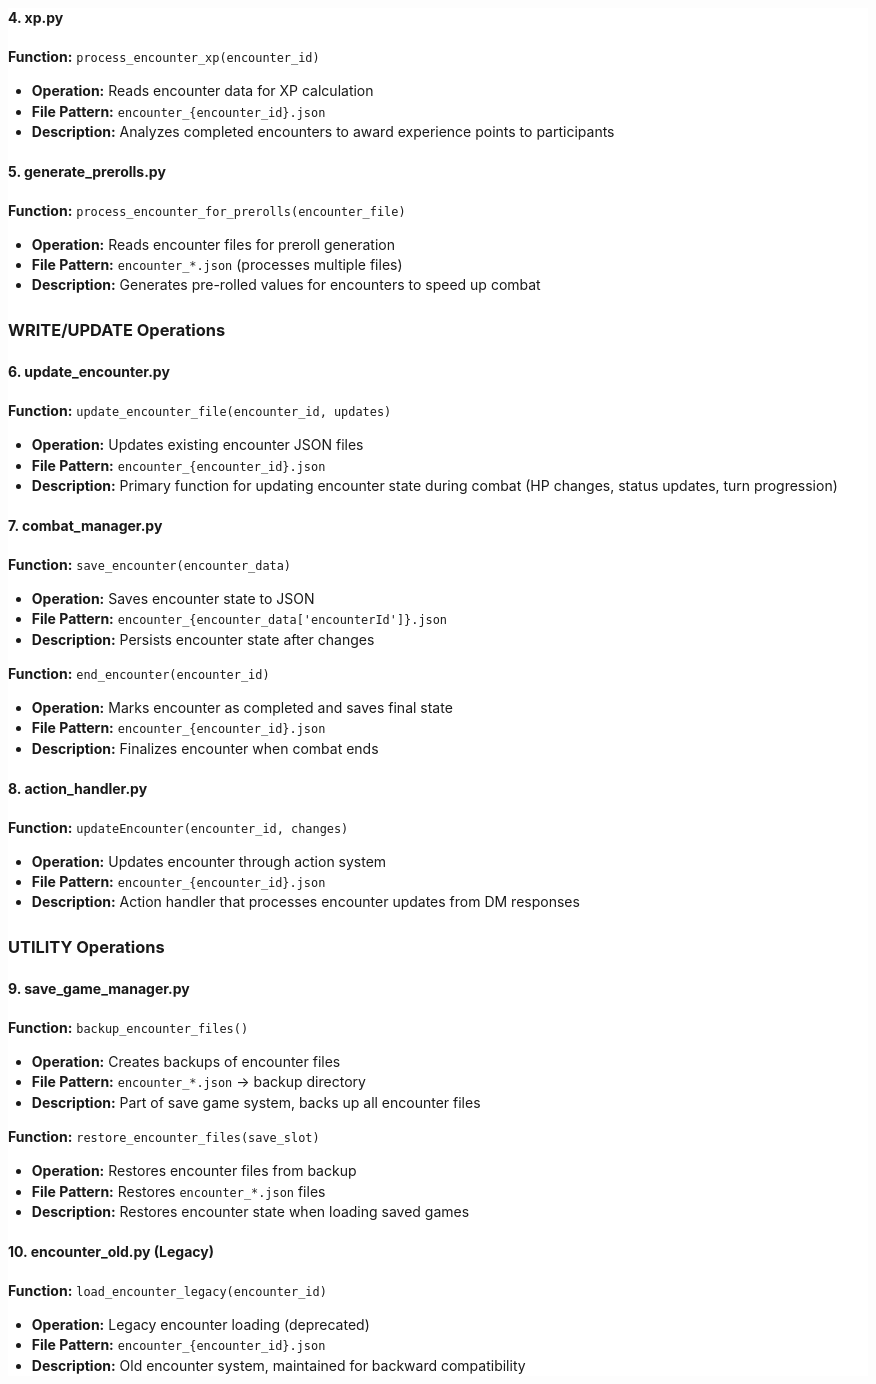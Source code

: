 #### 4. xp.py
**Function:** `process_encounter_xp(encounter_id)`
- **Operation:** Reads encounter data for XP calculation
- **File Pattern:** `encounter_{encounter_id}.json`
- **Description:** Analyzes completed encounters to award experience points to participants

#### 5. generate_prerolls.py
**Function:** `process_encounter_for_prerolls(encounter_file)`
- **Operation:** Reads encounter files for preroll generation
- **File Pattern:** `encounter_*.json` (processes multiple files)
- **Description:** Generates pre-rolled values for encounters to speed up combat

### WRITE/UPDATE Operations

#### 6. update_encounter.py
**Function:** `update_encounter_file(encounter_id, updates)`
- **Operation:** Updates existing encounter JSON files
- **File Pattern:** `encounter_{encounter_id}.json`
- **Description:** Primary function for updating encounter state during combat (HP changes, status updates, turn progression)

#### 7. combat_manager.py
**Function:** `save_encounter(encounter_data)`
- **Operation:** Saves encounter state to JSON
- **File Pattern:** `encounter_{encounter_data['encounterId']}.json`
- **Description:** Persists encounter state after changes

**Function:** `end_encounter(encounter_id)`
- **Operation:** Marks encounter as completed and saves final state
- **File Pattern:** `encounter_{encounter_id}.json`
- **Description:** Finalizes encounter when combat ends

#### 8. action_handler.py
**Function:** `updateEncounter(encounter_id, changes)`
- **Operation:** Updates encounter through action system
- **File Pattern:** `encounter_{encounter_id}.json`
- **Description:** Action handler that processes encounter updates from DM responses

### UTILITY Operations

#### 9. save_game_manager.py
**Function:** `backup_encounter_files()`
- **Operation:** Creates backups of encounter files
- **File Pattern:** `encounter_*.json` → backup directory
- **Description:** Part of save game system, backs up all encounter files

**Function:** `restore_encounter_files(save_slot)`
- **Operation:** Restores encounter files from backup
- **File Pattern:** Restores `encounter_*.json` files
- **Description:** Restores encounter state when loading saved games

#### 10. encounter_old.py (Legacy)
**Function:** `load_encounter_legacy(encounter_id)`
- **Operation:** Legacy encounter loading (deprecated)
- **File Pattern:** `encounter_{encounter_id}.json`
- **Description:** Old encounter system, maintained for backward compatibility
